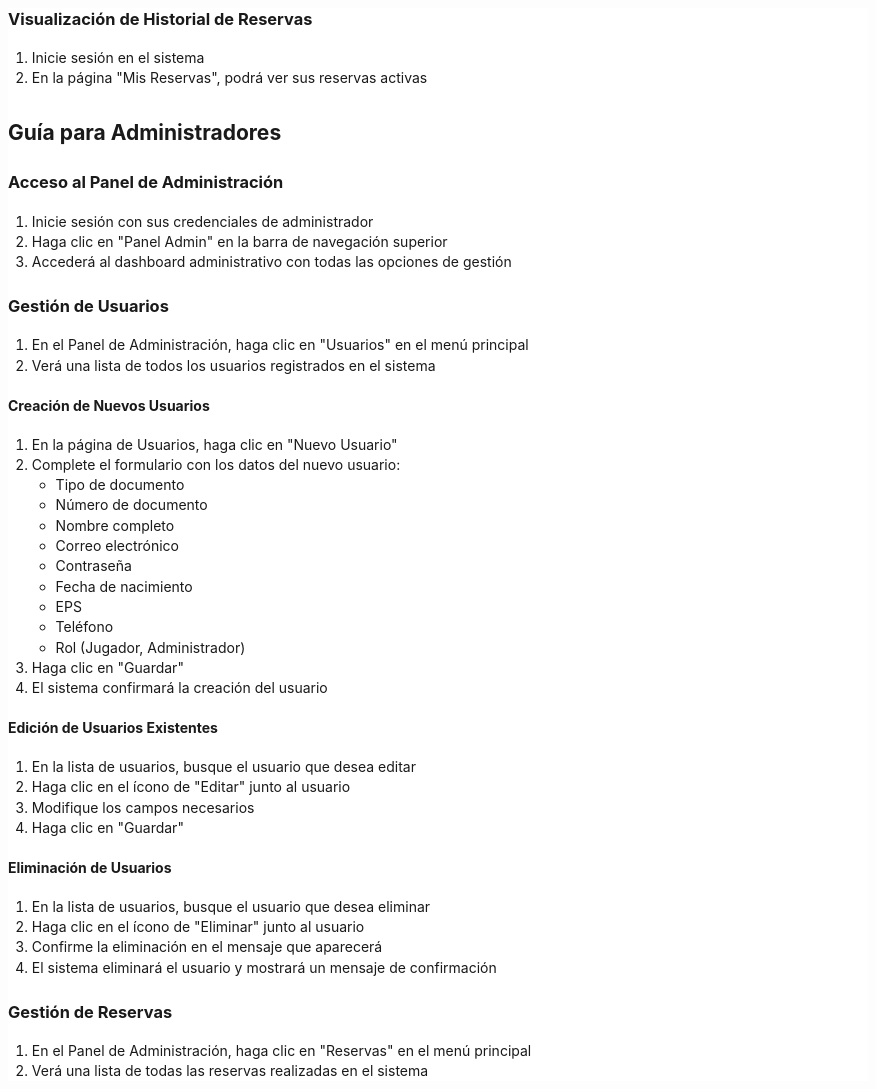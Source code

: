 ### Visualización de Historial de Reservas

1. Inicie sesión en el sistema
2. En la página "Mis Reservas", podrá ver sus reservas activas

## Guía para Administradores

### Acceso al Panel de Administración

1. Inicie sesión con sus credenciales de administrador
2. Haga clic en "Panel Admin" en la barra de navegación superior
3. Accederá al dashboard administrativo con todas las opciones de gestión

### Gestión de Usuarios

1. En el Panel de Administración, haga clic en "Usuarios" en el menú principal
2. Verá una lista de todos los usuarios registrados en el sistema

#### Creación de Nuevos Usuarios

1. En la página de Usuarios, haga clic en "Nuevo Usuario"
2. Complete el formulario con los datos del nuevo usuario:
   - Tipo de documento
   - Número de documento
   - Nombre completo
   - Correo electrónico
   - Contraseña
   - Fecha de nacimiento
   - EPS
   - Teléfono
   - Rol (Jugador, Administrador)
3. Haga clic en "Guardar"
4. El sistema confirmará la creación del usuario

#### Edición de Usuarios Existentes

1. En la lista de usuarios, busque el usuario que desea editar
2. Haga clic en el ícono de "Editar" junto al usuario
3. Modifique los campos necesarios
4. Haga clic en "Guardar"

#### Eliminación de Usuarios

1. En la lista de usuarios, busque el usuario que desea eliminar
2. Haga clic en el ícono de "Eliminar" junto al usuario
3. Confirme la eliminación en el mensaje que aparecerá
4. El sistema eliminará el usuario y mostrará un mensaje de confirmación

### Gestión de Reservas

1. En el Panel de Administración, haga clic en "Reservas" en el menú principal
2. Verá una lista de todas las reservas realizadas en el sistema
